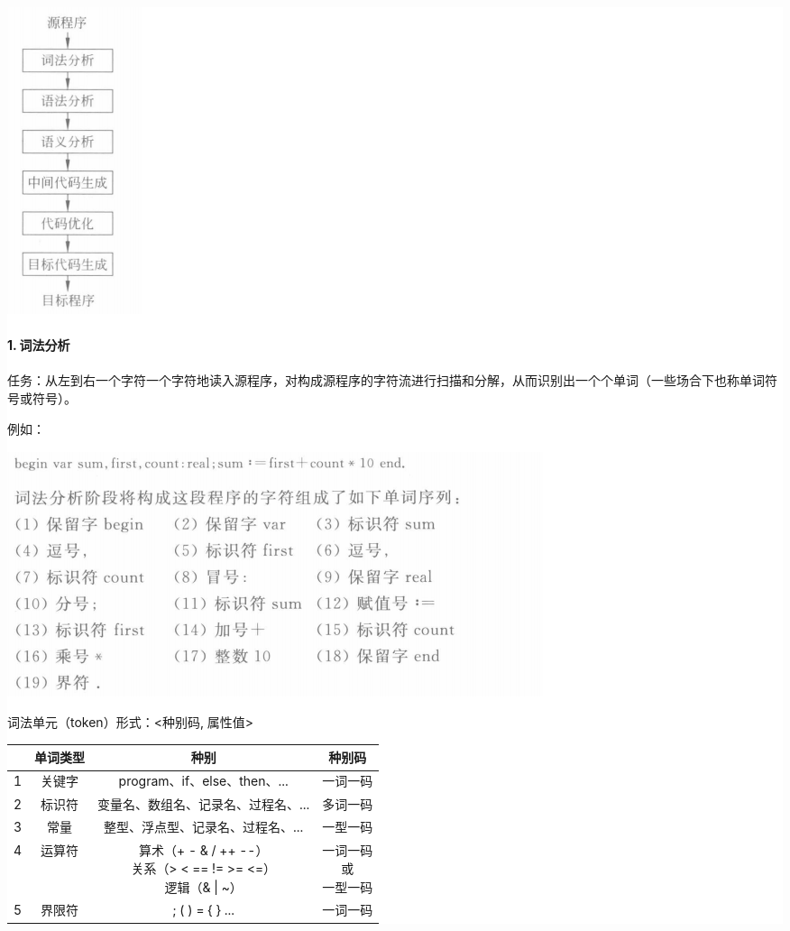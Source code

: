 ![image-20220310085224130](../images/编译原理.assets/image-20220310085224130.png)

#### 1. 词法分析

任务：从左到右一个字符一个字符地读入源程序，对构成源程序的字符流进行扫描和分解，从而识别出一个个单词（一些场合下也称单词符号或符号）。

例如：

![image-20220310085611006](../images/编译原理.assets/image-20220310085611006.png)

词法单元（token）形式：<种别码, 属性值>

|      | 单词类型 |                             种别                             |           种别码           |
| :--: | :------: | :----------------------------------------------------------: | :------------------------: |
|  1   |  关键字  |                 program、if、else、then、...                 |          一词一码          |
|  2   |  标识符  |             变量名、数组名、记录名、过程名、...              |          多词一码          |
|  3   |   常量   |              整型、浮点型、记录名、过程名、...               |          一型一码          |
|  4   |  运算符  | 算术（+ - & / ++ --）<br>关系（> < == != >= <=）<br>逻辑（& \| ~） | 一词一码<br>或<br>一型一码 |
|  5   |  界限符  |                       ; ( ) = { } ...                        |          一词一码          |
